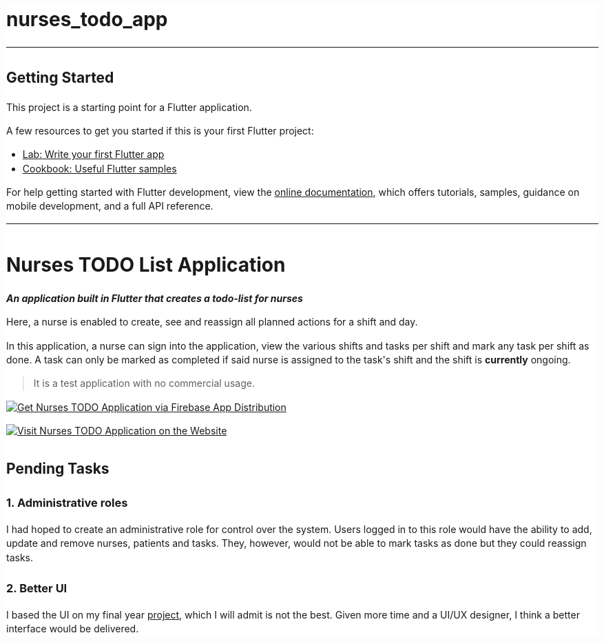 # nurses_todo_app

---

## Getting Started

This project is a starting point for a Flutter application.

A few resources to get you started if this is your first Flutter project:

- [Lab: Write your first Flutter app](https://docs.flutter.dev/get-started/codelab)
- [Cookbook: Useful Flutter samples](https://docs.flutter.dev/cookbook)

For help getting started with Flutter development, view the
[online documentation](https://docs.flutter.dev/), which offers tutorials,
samples, guidance on mobile development, and a full API reference.

---


# Nurses TODO List Application
**_An application built in Flutter that creates a todo-list for nurses_** 

Here, a nurse is enabled to create, see and reassign all planned actions for a shift and day.

In this application, a nurse can sign into the application, view the various shifts and tasks per shift and mark any task per shift as done.
A task can only be marked as completed if said nurse is assigned to the task's shift and the shift is **currently** ongoing.

> It is a test application with no commercial usage.

[![Get Nurses TODO Application via Firebase App Distribution](https://github.com/victormungai97/magic_fitness_app/blob/master/badges/firebase_app_distribution.png "Get it via Firebase App Distribution")](https://appdistribution.firebase.dev/i/7b7fe614f81f26e2)

<a href="https://nurses-todo-app.web.app/" style="margin: 0;">
    <img src="https://github.com/victormungai97/magic_fitness_app/blob/master/badges/firebase_hosting.png" alt="Visit Nurses TODO Application on the Website" style=" height: 80%; width: 64.5%">
</a>

## Pending Tasks
### 1. Administrative roles

I had hoped to create an administrative role for control over the system. 
Users logged in to this role would have the ability to add, update and remove nurses, patients and tasks.
They, however, would not be able to mark tasks as done but they could reassign tasks.

### 2. Better UI

I based the UI on my final year [project](https://drive.google.com/drive/folders/10YJVOKy0LyRYBSPCPk8csf7LNYBSmCb4?usp=sharing), which I will admit is not the best. 
Given more time and a UI/UX designer, I think a better interface would be delivered.

